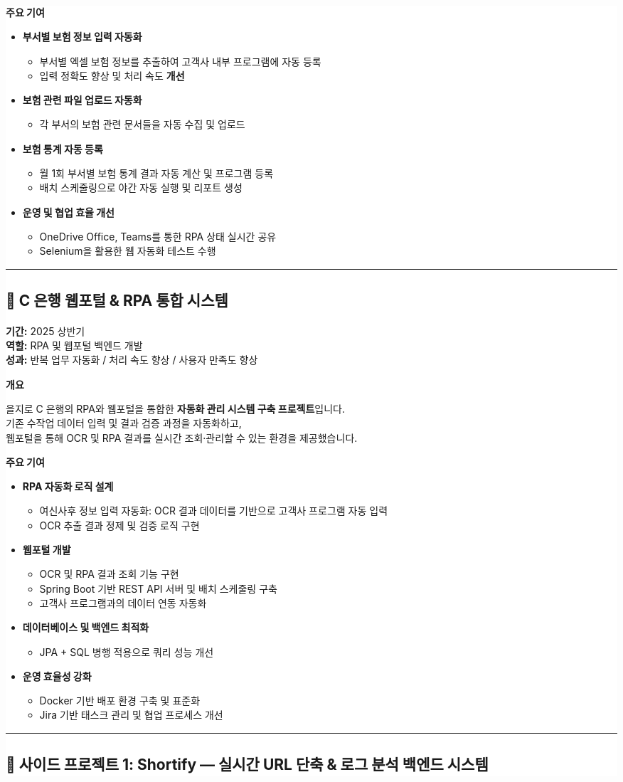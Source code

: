 **주요 기여**

- **부서별 보험 정보 입력 자동화**

  - 부서별 엑셀 보험 정보를 추출하여 고객사 내부 프로그램에 자동 등록
  - 입력 정확도 향상 및 처리 속도 **개선**

- **보험 관련 파일 업로드 자동화**

  - 각 부서의 보험 관련 문서들을 자동 수집 및 업로드

- **보험 통계 자동 등록**

  - 월 1회 부서별 보험 통계 결과 자동 계산 및 프로그램 등록
  - 배치 스케줄링으로 야간 자동 실행 및 리포트 생성

- **운영 및 협업 효율 개선**
  - OneDrive Office, Teams를 통한 RPA 상태 실시간 공유
  - Selenium을 활용한 웹 자동화 테스트 수행

---

## 🚀 C 은행 웹포털 & RPA 통합 시스템

**기간:** 2025 상반기  
**역할:** RPA 및 웹포털 백엔드 개발  
**성과:** 반복 업무 자동화 / 처리 속도 향상 / 사용자 만족도 향상

**개요**

을지로 C 은행의 RPA와 웹포털을 통합한 **자동화 관리 시스템 구축 프로젝트**입니다.  
기존 수작업 데이터 입력 및 결과 검증 과정을 자동화하고,  
웹포털을 통해 OCR 및 RPA 결과를 실시간 조회·관리할 수 있는 환경을 제공했습니다.

**주요 기여**

- **RPA 자동화 로직 설계**

  - 여신사후 정보 입력 자동화: OCR 결과 데이터를 기반으로 고객사 프로그램 자동 입력
  - OCR 추출 결과 정제 및 검증 로직 구현

- **웹포털 개발**

  - OCR 및 RPA 결과 조회 기능 구현
  - Spring Boot 기반 REST API 서버 및 배치 스케줄링 구축
  - 고객사 프로그램과의 데이터 연동 자동화

- **데이터베이스 및 백엔드 최적화**

  - JPA + SQL 병행 적용으로 쿼리 성능 개선

- **운영 효율성 강화**
  - Docker 기반 배포 환경 구축 및 표준화
  - Jira 기반 태스크 관리 및 협업 프로세스 개선

---

## 📘 사이드 프로젝트 1: Shortify — 실시간 URL 단축 & 로그 분석 백엔드 시스템

